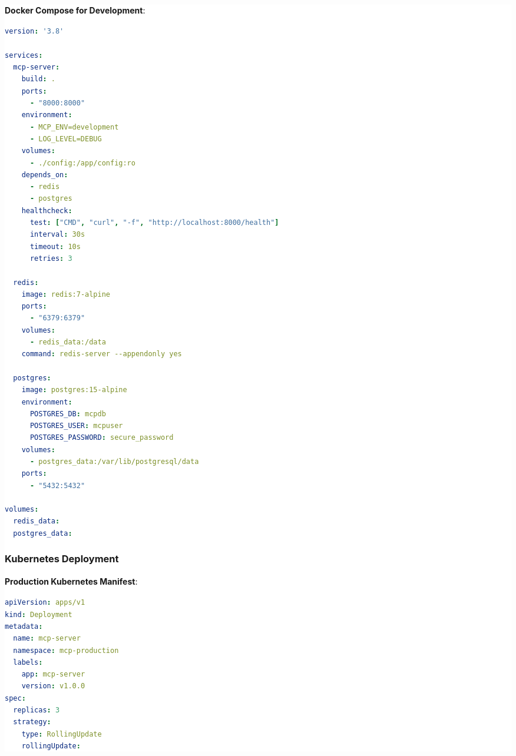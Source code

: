 **Docker Compose for Development**:
```yaml
version: '3.8'

services:
  mcp-server:
    build: .
    ports:
      - "8000:8000"
    environment:
      - MCP_ENV=development
      - LOG_LEVEL=DEBUG
    volumes:
      - ./config:/app/config:ro
    depends_on:
      - redis
      - postgres
    healthcheck:
      test: ["CMD", "curl", "-f", "http://localhost:8000/health"]
      interval: 30s
      timeout: 10s
      retries: 3

  redis:
    image: redis:7-alpine
    ports:
      - "6379:6379"
    volumes:
      - redis_data:/data
    command: redis-server --appendonly yes

  postgres:
    image: postgres:15-alpine
    environment:
      POSTGRES_DB: mcpdb
      POSTGRES_USER: mcpuser
      POSTGRES_PASSWORD: secure_password
    volumes:
      - postgres_data:/var/lib/postgresql/data
    ports:
      - "5432:5432"

volumes:
  redis_data:
  postgres_data:
```

### **Kubernetes Deployment**

**Production Kubernetes Manifest**:
```yaml
apiVersion: apps/v1
kind: Deployment
metadata:
  name: mcp-server
  namespace: mcp-production
  labels:
    app: mcp-server
    version: v1.0.0
spec:
  replicas: 3
  strategy:
    type: RollingUpdate
    rollingUpdate:
```